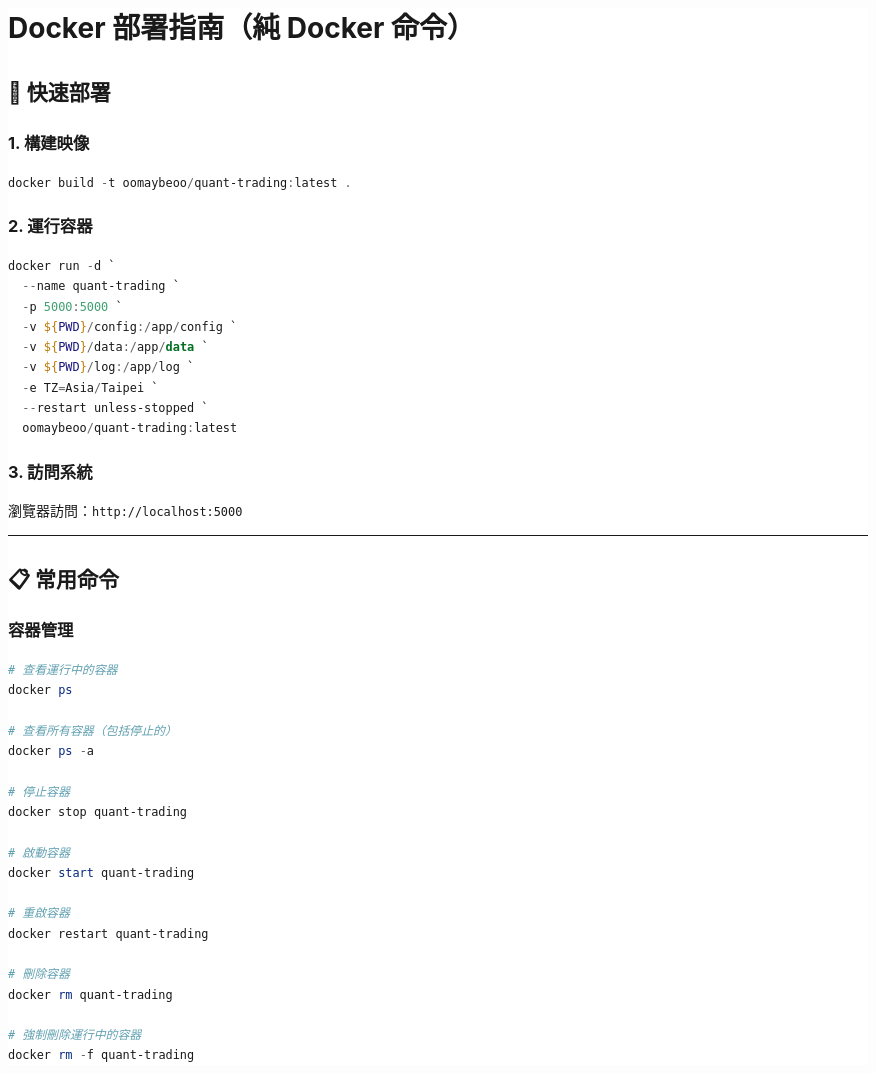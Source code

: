 # Docker 部署指南（純 Docker 命令）

## 🐳 快速部署

### 1. 構建映像

```powershell
docker build -t oomaybeoo/quant-trading:latest .
```

### 2. 運行容器

```powershell
docker run -d `
  --name quant-trading `
  -p 5000:5000 `
  -v ${PWD}/config:/app/config `
  -v ${PWD}/data:/app/data `
  -v ${PWD}/log:/app/log `
  -e TZ=Asia/Taipei `
  --restart unless-stopped `
  oomaybeoo/quant-trading:latest
```

### 3. 訪問系統

瀏覽器訪問：`http://localhost:5000`

---

## 📋 常用命令

### 容器管理

```powershell
# 查看運行中的容器
docker ps

# 查看所有容器（包括停止的）
docker ps -a

# 停止容器
docker stop quant-trading

# 啟動容器
docker start quant-trading

# 重啟容器
docker restart quant-trading

# 刪除容器
docker rm quant-trading

# 強制刪除運行中的容器
docker rm -f quant-trading
```
